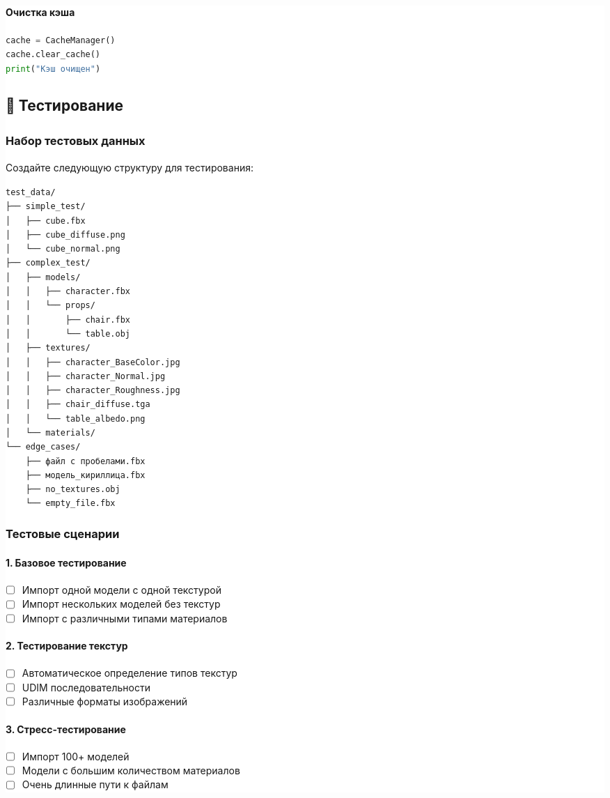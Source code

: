 #### Очистка кэша
```python
cache = CacheManager()
cache.clear_cache()
print("Кэш очищен")
```

## 🧪 Тестирование

### Набор тестовых данных

Создайте следующую структуру для тестирования:

```
test_data/
├── simple_test/
│   ├── cube.fbx
│   ├── cube_diffuse.png
│   └── cube_normal.png
├── complex_test/
│   ├── models/
│   │   ├── character.fbx
│   │   └── props/
│   │       ├── chair.fbx
│   │       └── table.obj
│   ├── textures/
│   │   ├── character_BaseColor.jpg
│   │   ├── character_Normal.jpg
│   │   ├── character_Roughness.jpg
│   │   ├── chair_diffuse.tga
│   │   └── table_albedo.png
│   └── materials/
└── edge_cases/
    ├── файл с пробелами.fbx
    ├── модель_кириллица.fbx
    ├── no_textures.obj
    └── empty_file.fbx
```

### Тестовые сценарии

#### 1. Базовое тестирование
- [ ] Импорт одной модели с одной текстурой
- [ ] Импорт нескольких моделей без текстур
- [ ] Импорт с различными типами материалов

#### 2. Тестирование текстур
- [ ] Автоматическое определение типов текстур
- [ ] UDIM последовательности
- [ ] Различные форматы изображений

#### 3. Стресс-тестирование
- [ ] Импорт 100+ моделей
- [ ] Модели с большим количеством материалов
- [ ] Очень длинные пути к файлам
